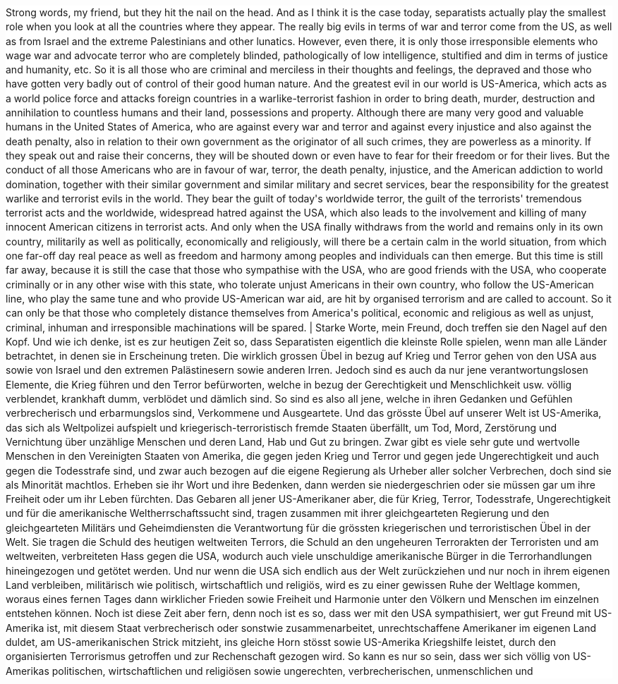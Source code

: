 Strong words, my friend, but they hit the nail on the head. And as I think it is the case today, separatists actually play the smallest role when you look at all the countries where they appear. The really big evils in terms of war and terror come from the US, as well as from Israel and the extreme Palestinians and other lunatics. However, even there, it is only those irresponsible elements who wage war and advocate terror who are completely blinded, pathologically of low intelligence, stultified and dim in terms of justice and humanity, etc. So it is all those who are criminal and merciless in their thoughts and feelings, the depraved and those who have gotten very badly out of control of their good human nature. And the greatest evil in our world is US-America, which acts as a world police force and attacks foreign countries in a warlike-terrorist fashion in order to bring death, murder, destruction and annihilation to countless humans and their land, possessions and property. Although there are many very good and valuable humans in the United States of America, who are against every war and terror and against every injustice and also against the death penalty, also in relation to their own government as the originator of all such crimes, they are powerless as a minority. If they speak out and raise their concerns, they will be shouted down or even have to fear for their freedom or for their lives. But the conduct of all those Americans who are in favour of war, terror, the death penalty, injustice, and the American addiction to world domination, together with their similar government and similar military and secret services, bear the responsibility for the greatest warlike and terrorist evils in the world. They bear the guilt of today's worldwide terror, the guilt of the terrorists' tremendous terrorist acts and the worldwide, widespread hatred against the USA, which also leads to the involvement and killing of many innocent American citizens in terrorist acts. And only when the USA finally withdraws from the world and remains only in its own country, militarily as well as politically, economically and religiously, will there be a certain calm in the world situation, from which one far-off day real peace as well as freedom and harmony among peoples and individuals can then emerge. But this time is still far away, because it is still the case that those who sympathise with the USA, who are good friends with the USA, who cooperate criminally or in any other wise with this state, who tolerate unjust Americans in their own country, who follow the US-American line, who play the same tune and who provide US-American war aid, are hit by organised terrorism and are called to account. So it can only be that those who completely distance themselves from America's political, economic and religious as well as unjust, criminal, inhuman and irresponsible machinations will be spared.  | Starke Worte, mein Freund, doch treffen sie den Nagel auf den Kopf. Und wie ich denke, ist es zur heutigen Zeit so, dass Separatisten eigentlich die kleinste Rolle spielen, wenn man alle Länder betrachtet, in denen sie in Erscheinung treten. Die wirklich grossen Übel in bezug auf Krieg und Terror gehen von den USA aus sowie von Israel und den extremen Palästinesern sowie anderen Irren. Jedoch sind es auch da nur jene verantwortungslosen Elemente, die Krieg führen und den Terror befürworten, welche in bezug der Gerechtigkeit und Menschlichkeit usw. völlig verblendet, krankhaft dumm, verblödet und dämlich sind. So sind es also all jene, welche in ihren Gedanken und Gefühlen verbrecherisch und erbarmungslos sind, Verkommene und Ausgeartete. Und das grösste Übel auf unserer Welt ist US-Amerika, das sich als Weltpolizei aufspielt und kriegerisch-terroristisch fremde Staaten überfällt, um Tod, Mord, Zerstörung und Vernichtung über unzählige Menschen und deren Land, Hab und Gut zu bringen. Zwar gibt es viele sehr gute und wertvolle Menschen in den Vereinigten Staaten von Amerika, die gegen jeden Krieg und Terror und gegen jede Ungerechtigkeit und auch gegen die Todesstrafe sind, und zwar auch bezogen auf die eigene Regierung als Urheber aller solcher Verbrechen, doch sind sie als Minorität machtlos. Erheben sie ihr Wort und ihre Bedenken, dann werden sie niedergeschrien oder sie müssen gar um ihre Freiheit oder um ihr Leben fürchten. Das Gebaren all jener US-Amerikaner aber, die für Krieg, Terror, Todesstrafe, Ungerechtigkeit und für die amerikanische Weltherrschaftssucht sind, tragen zusammen mit ihrer gleichgearteten Regierung und den gleichgearteten Militärs und Geheimdiensten die Verantwortung für die grössten kriegerischen und terroristischen Übel in der Welt. Sie tragen die Schuld des heutigen weltweiten Terrors, die Schuld an den ungeheuren Terrorakten der Terroristen und am weltweiten, verbreiteten Hass gegen die USA, wodurch auch viele unschuldige amerikanische Bürger in die Terrorhandlungen hineingezogen und getötet werden. Und nur wenn die USA sich endlich aus der Welt zurückziehen und nur noch in ihrem eigenen Land verbleiben, militärisch wie politisch, wirtschaftlich und religiös, wird es zu einer gewissen Ruhe der Weltlage kommen, woraus eines fernen Tages dann wirklicher Frieden sowie Freiheit und Harmonie unter den Völkern und Menschen im einzelnen entstehen können. Noch ist diese Zeit aber fern, denn noch ist es so, dass wer mit den USA sympathisiert, wer gut Freund mit US-Amerika ist, mit diesem Staat verbrecherisch oder sonstwie zusammenarbeitet, unrechtschaffene Amerikaner im eigenen Land duldet, am US-amerikanischen Strick mitzieht, ins gleiche Horn stösst sowie US-Amerika Kriegshilfe leistet, durch den organisierten Terrorismus getroffen und zur Rechenschaft gezogen wird. So kann es nur so sein, dass wer sich völlig von US-Amerikas politischen, wirtschaftlichen und religiösen sowie ungerechten, verbrecherischen, unmenschlichen und